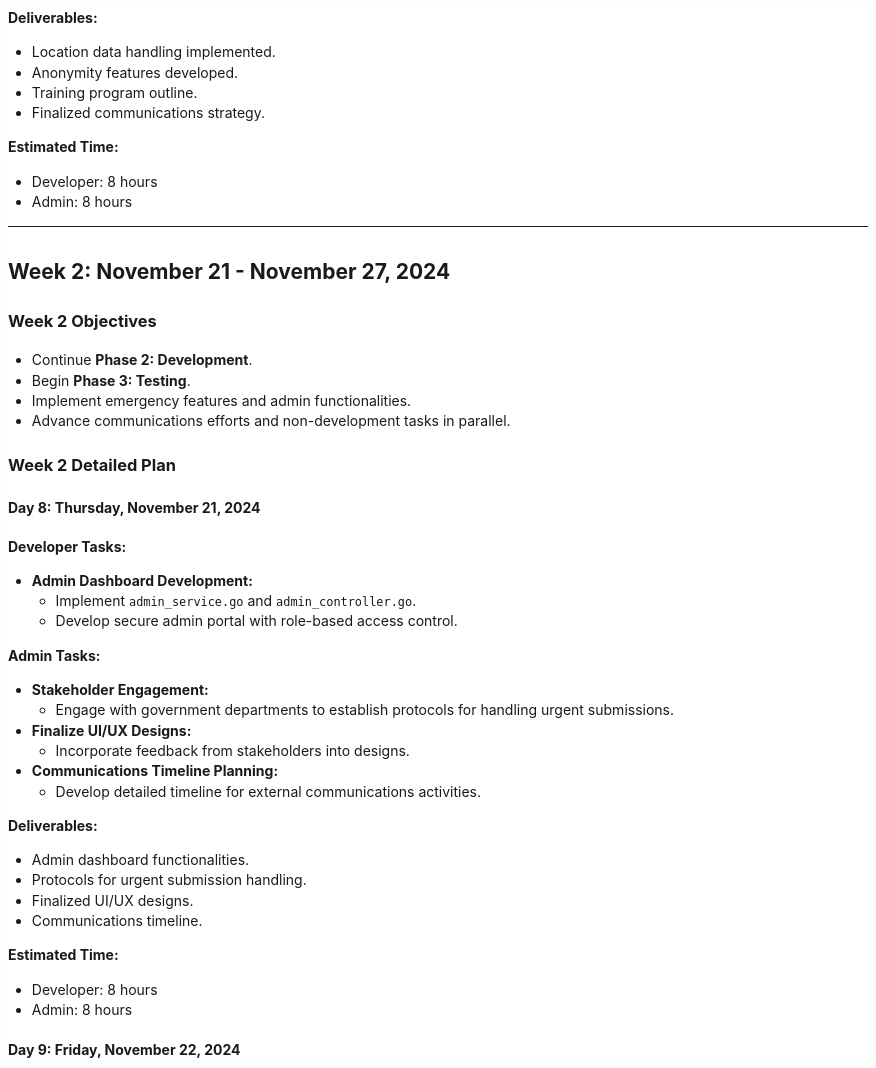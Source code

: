 **Deliverables:**

- Location data handling implemented.
- Anonymity features developed.
- Training program outline.
- Finalized communications strategy.

**Estimated Time:**

- Developer: 8 hours
- Admin: 8 hours

---

## **Week 2: November 21 - November 27, 2024**

### **Week 2 Objectives**

- Continue **Phase 2: Development**.
- Begin **Phase 3: Testing**.
- Implement emergency features and admin functionalities.
- Advance communications efforts and non-development tasks in parallel.

### **Week 2 Detailed Plan**

#### **Day 8: Thursday, November 21, 2024**

**Developer Tasks:**

- **Admin Dashboard Development:**
  - Implement `admin_service.go` and `admin_controller.go`.
  - Develop secure admin portal with role-based access control.

**Admin Tasks:**

- **Stakeholder Engagement:**
  - Engage with government departments to establish protocols for handling urgent submissions.
- **Finalize UI/UX Designs:**
  - Incorporate feedback from stakeholders into designs.
- **Communications Timeline Planning:**
  - Develop detailed timeline for external communications activities.

**Deliverables:**

- Admin dashboard functionalities.
- Protocols for urgent submission handling.
- Finalized UI/UX designs.
- Communications timeline.

**Estimated Time:**

- Developer: 8 hours
- Admin: 8 hours

#### **Day 9: Friday, November 22, 2024**

